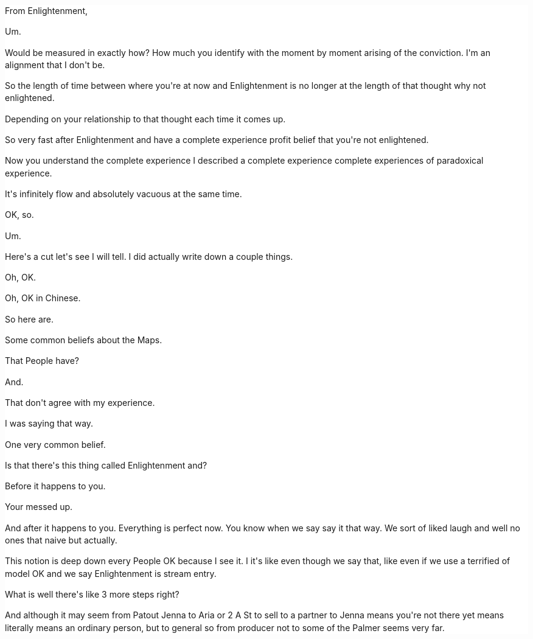 From Enlightenment,

Um.

Would be measured in exactly how? How much you identify with the moment by moment arising of the conviction. I'm an alignment that I don't be.

So the length of time between where you're at now and Enlightenment is no longer at the length of that thought why not enlightened.

Depending on your relationship to that thought each time it comes up.

So very fast after Enlightenment and have a complete experience profit belief that you're not enlightened.

Now you understand the complete experience I described a complete experience complete experiences of paradoxical experience.

It's infinitely flow and absolutely vacuous at the same time.



OK, so.

Um.

Here's a cut let's see I will tell. I did actually write down a couple things.

Oh, OK.

Oh, OK in Chinese.

So here are.

Some common beliefs about the Maps.



That People have?

And.

That don't agree with my experience.



I was saying that way.

One very common belief.

Is that there's this thing called Enlightenment and?

Before it happens to you.

Your messed up.

And after it happens to you. Everything is perfect now. You know when we say say it that way. We sort of liked laugh and well no ones that naive but actually.

This notion is deep down every People OK because I see it. I it's like even though we say that, like even if we use a terrified of model OK and we say Enlightenment is stream entry.

What is well there's like 3 more steps right?

And although it may seem from Patout Jenna to Aria or 2 A St to sell to a partner to Jenna means you're not there yet means literally means an ordinary person, but to general so from producer not to some of the Palmer seems very far.
